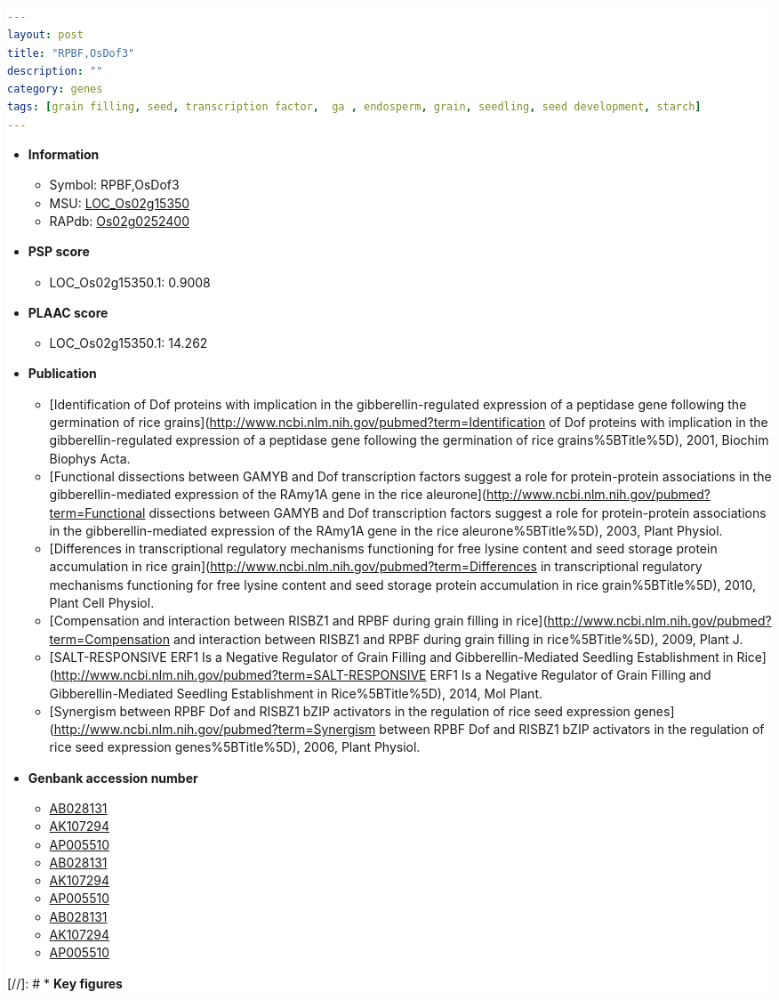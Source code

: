 ```yaml
---
layout: post
title: "RPBF,OsDof3"
description: ""
category: genes
tags: [grain filling, seed, transcription factor,  ga , endosperm, grain, seedling, seed development, starch]
---
```


* **Information**  
    + Symbol: RPBF,OsDof3  
    + MSU: [LOC_Os02g15350](http://rice.plantbiology.msu.edu/cgi-bin/ORF_infopage.cgi?orf=LOC_Os02g15350)  
    + RAPdb: [Os02g0252400](http://rapdb.dna.affrc.go.jp/viewer/gbrowse_details/irgsp1?name=Os02g0252400)  

* **PSP score**  
    + LOC_Os02g15350.1: 0.9008 

* **PLAAC score**  
    + LOC_Os02g15350.1: 14.262 

* **Publication**  
    + [Identification of Dof proteins with implication in the gibberellin-regulated expression of a peptidase gene following the germination of rice grains](http://www.ncbi.nlm.nih.gov/pubmed?term=Identification of Dof proteins with implication in the gibberellin-regulated expression of a peptidase gene following the germination of rice grains%5BTitle%5D), 2001, Biochim Biophys Acta.
    + [Functional dissections between GAMYB and Dof transcription factors suggest a role for protein-protein associations in the gibberellin-mediated expression of the RAmy1A gene in the rice aleurone](http://www.ncbi.nlm.nih.gov/pubmed?term=Functional dissections between GAMYB and Dof transcription factors suggest a role for protein-protein associations in the gibberellin-mediated expression of the RAmy1A gene in the rice aleurone%5BTitle%5D), 2003, Plant Physiol.
    + [Differences in transcriptional regulatory mechanisms functioning for free lysine content and seed storage protein accumulation in rice grain](http://www.ncbi.nlm.nih.gov/pubmed?term=Differences in transcriptional regulatory mechanisms functioning for free lysine content and seed storage protein accumulation in rice grain%5BTitle%5D), 2010, Plant Cell Physiol.
    + [Compensation and interaction between RISBZ1 and RPBF during grain filling in rice](http://www.ncbi.nlm.nih.gov/pubmed?term=Compensation and interaction between RISBZ1 and RPBF during grain filling in rice%5BTitle%5D), 2009, Plant J.
    + [SALT-RESPONSIVE ERF1 Is a Negative Regulator of Grain Filling and Gibberellin-Mediated Seedling Establishment in Rice](http://www.ncbi.nlm.nih.gov/pubmed?term=SALT-RESPONSIVE ERF1 Is a Negative Regulator of Grain Filling and Gibberellin-Mediated Seedling Establishment in Rice%5BTitle%5D), 2014, Mol Plant.
    + [Synergism between RPBF Dof and RISBZ1 bZIP activators in the regulation of rice seed expression genes](http://www.ncbi.nlm.nih.gov/pubmed?term=Synergism between RPBF Dof and RISBZ1 bZIP activators in the regulation of rice seed expression genes%5BTitle%5D), 2006, Plant Physiol.

* **Genbank accession number**  
    + [AB028131](http://www.ncbi.nlm.nih.gov/nuccore/AB028131)
    + [AK107294](http://www.ncbi.nlm.nih.gov/nuccore/AK107294)
    + [AP005510](http://www.ncbi.nlm.nih.gov/nuccore/AP005510)
    + [AB028131](http://www.ncbi.nlm.nih.gov/nuccore/AB028131)
    + [AK107294](http://www.ncbi.nlm.nih.gov/nuccore/AK107294)
    + [AP005510](http://www.ncbi.nlm.nih.gov/nuccore/AP005510)
    + [AB028131](http://www.ncbi.nlm.nih.gov/nuccore/AB028131)
    + [AK107294](http://www.ncbi.nlm.nih.gov/nuccore/AK107294)
    + [AP005510](http://www.ncbi.nlm.nih.gov/nuccore/AP005510)


[//]: # * **Key figures**  